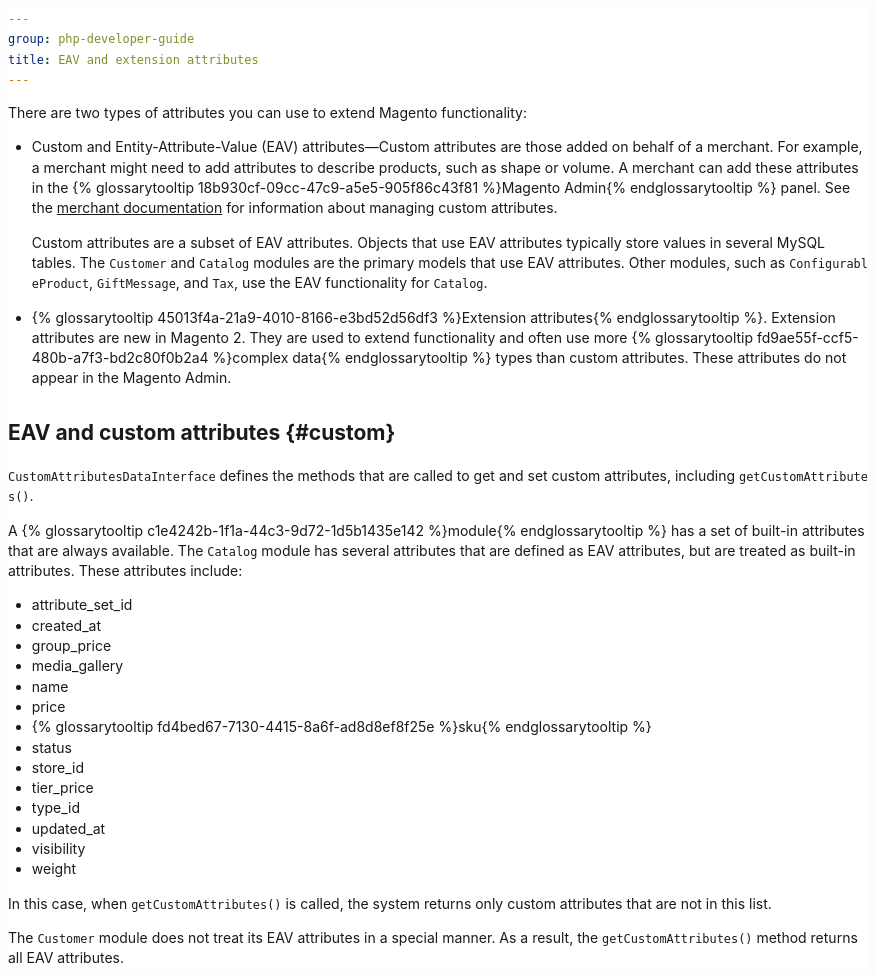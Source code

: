 ```yaml
---
group: php-developer-guide
title: EAV and extension attributes
---
```


There are two types of attributes you can use to extend Magento functionality:

* Custom and Entity-Attribute-Value (EAV) attributes—Custom attributes are those added on behalf of a merchant. For example, a merchant might need to add attributes to describe products, such as shape or volume. A merchant can add these attributes in the {% glossarytooltip 18b930cf-09cc-47c9-a5e5-905f86c43f81 %}Magento Admin{% endglossarytooltip %} panel. See the [merchant documentation](http://docs.magento.com/m2/ce/user_guide/stores/attributes.html) for information about managing custom attributes.

	Custom attributes are a subset of EAV attributes. Objects that use EAV attributes typically store values in several MySQL tables. The `Customer` and `Catalog` modules are the primary models that use EAV attributes. Other modules, such as `ConfigurableProduct`, `GiftMessage`, and `Tax`, use the EAV functionality for `Catalog`.

* {% glossarytooltip 45013f4a-21a9-4010-8166-e3bd52d56df3 %}Extension attributes{% endglossarytooltip %}. Extension attributes are new in Magento 2. They are used to extend functionality and often use more {% glossarytooltip fd9ae55f-ccf5-480b-a7f3-bd2c80f0b2a4 %}complex data{% endglossarytooltip %} types than custom attributes. These attributes do not appear in the Magento Admin.

## EAV and custom attributes {#custom}

`CustomAttributesDataInterface` defines the methods that are called to get and set custom attributes, including `getCustomAttributes()`.

A {% glossarytooltip c1e4242b-1f1a-44c3-9d72-1d5b1435e142 %}module{% endglossarytooltip %} has a set of built-in attributes that are always available. The `Catalog` module has several attributes that are defined as EAV attributes, but are treated as built-in attributes. These attributes include:

* attribute_set_id
* created_at
* group_price
* media_gallery
* name
* price
* {% glossarytooltip fd4bed67-7130-4415-8a6f-ad8d8ef8f25e %}sku{% endglossarytooltip %}
* status
* store_id
* tier_price
* type_id
* updated_at
* visibility
* weight

In this case, when `getCustomAttributes()` is called, the system returns only custom attributes that are not in this list.

The `Customer` module does not treat its EAV attributes in a special manner. As a result, the `getCustomAttributes()` method returns all EAV attributes.
